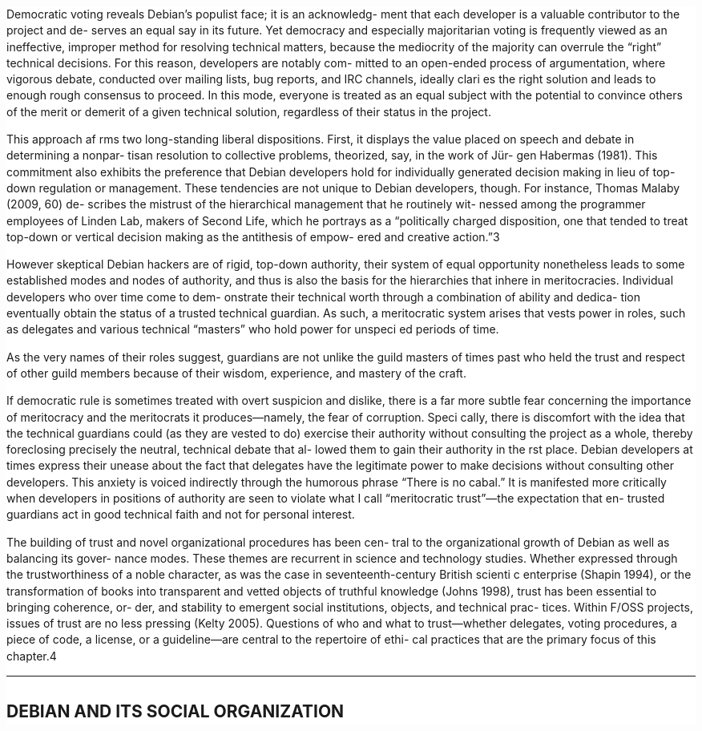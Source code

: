 Democratic voting reveals Debian’s populist face; it is an acknowledg- ment that each developer is a valuable contributor to the project and de- serves an equal say in its future. Yet democracy and especially majoritarian voting is frequently viewed as an ineffective, improper method for resolving technical matters, because the mediocrity of the majority can overrule the “right” technical decisions. For this reason, developers are notably com- mitted to an open-ended process of argumentation, where vigorous debate, conducted over mailing lists, bug reports, and IRC channels, ideally clari es the right solution and leads to enough rough consensus to proceed. In this mode, everyone is treated as an equal subject with the potential to convince others of the merit or demerit of a given technical solution, regardless of their status in the project.

This approach af rms two long-standing liberal dispositions. First, it displays the value placed on speech and debate in determining a nonpar- tisan resolution to collective problems, theorized, say, in the work of Jür- gen Habermas (1981). This commitment also exhibits the preference that Debian developers hold for individually generated decision making in lieu of top-down regulation or management. These tendencies are not unique to Debian developers, though. For instance, Thomas Malaby (2009, 60) de- scribes the mistrust of the hierarchical management that he routinely wit- nessed among the programmer employees of Linden Lab, makers of Second Life, which he portrays as a “politically charged disposition, one that tended to treat top-down or vertical decision making as the antithesis of empow- ered and creative action.”3

However skeptical Debian hackers are of rigid, top-down authority, their system of equal opportunity nonetheless leads to some established modes and nodes of authority, and thus is also the basis for the hierarchies that inhere in meritocracies. Individual developers who over time come to dem- onstrate their technical worth through a combination of ability and dedica- tion eventually obtain the status of a trusted technical guardian. As such, a meritocratic system arises that vests power in roles, such as delegates and various technical “masters” who hold power for unspeci ed periods of time.

As the very names of their roles suggest, guardians are not unlike the guild masters of times past who held the trust and respect of other guild members because of their wisdom, experience, and mastery of the craft.

If democratic rule is sometimes treated with overt suspicion and dislike, there is a far more subtle fear concerning the importance of meritocracy and the meritocrats it produces—namely, the fear of corruption. Speci cally, there is discomfort with the idea that the technical guardians could (as they are vested to do) exercise their authority without consulting the project as a whole, thereby foreclosing precisely the neutral, technical debate that al- lowed them to gain their authority in the  rst place. Debian developers at times express their unease about the fact that delegates have the legitimate power to make decisions without consulting other developers. This anxiety is voiced indirectly through the humorous phrase “There is no cabal.” It is manifested more critically when developers in positions of authority are seen to violate what I call “meritocratic trust”—the expectation that en- trusted guardians act in good technical faith and not for personal interest.

The building of trust and novel organizational procedures has been cen- tral to the organizational growth of Debian as well as balancing its gover- nance modes. These themes are recurrent in science and technology studies. Whether expressed through the trustworthiness of a noble character, as was the case in seventeenth-century British scienti c enterprise (Shapin 1994), or the transformation of books into transparent and vetted objects of truthful knowledge (Johns 1998), trust has been essential to bringing coherence, or- der, and stability to emergent social institutions, objects, and technical prac- tices. Within F/OSS projects, issues of trust are no less pressing (Kelty 2005). Questions of who and what to trust—whether delegates, voting procedures, a piece of code, a license, or a guideline—are central to the repertoire of ethi- cal practices that are the primary focus of this chapter.4

-----------------------------------------
## DEBIAN AND ITS SOCIAL ORGANIZATION
